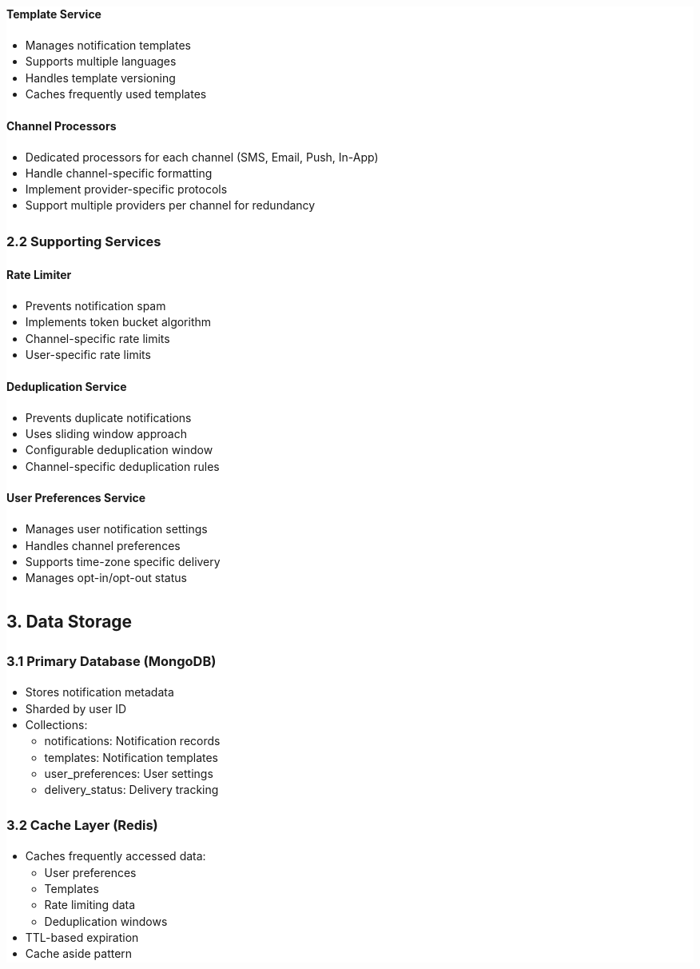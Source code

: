 #### Template Service
- Manages notification templates
- Supports multiple languages
- Handles template versioning
- Caches frequently used templates

#### Channel Processors
- Dedicated processors for each channel (SMS, Email, Push, In-App)
- Handle channel-specific formatting
- Implement provider-specific protocols
- Support multiple providers per channel for redundancy

### 2.2 Supporting Services

#### Rate Limiter
- Prevents notification spam
- Implements token bucket algorithm
- Channel-specific rate limits
- User-specific rate limits

#### Deduplication Service
- Prevents duplicate notifications
- Uses sliding window approach
- Configurable deduplication window
- Channel-specific deduplication rules

#### User Preferences Service
- Manages user notification settings
- Handles channel preferences
- Supports time-zone specific delivery
- Manages opt-in/opt-out status

## 3. Data Storage

### 3.1 Primary Database (MongoDB)
- Stores notification metadata
- Sharded by user ID
- Collections:
  - notifications: Notification records
  - templates: Notification templates
  - user_preferences: User settings
  - delivery_status: Delivery tracking

### 3.2 Cache Layer (Redis)
- Caches frequently accessed data:
  - User preferences
  - Templates
  - Rate limiting data
  - Deduplication windows
- TTL-based expiration
- Cache aside pattern

